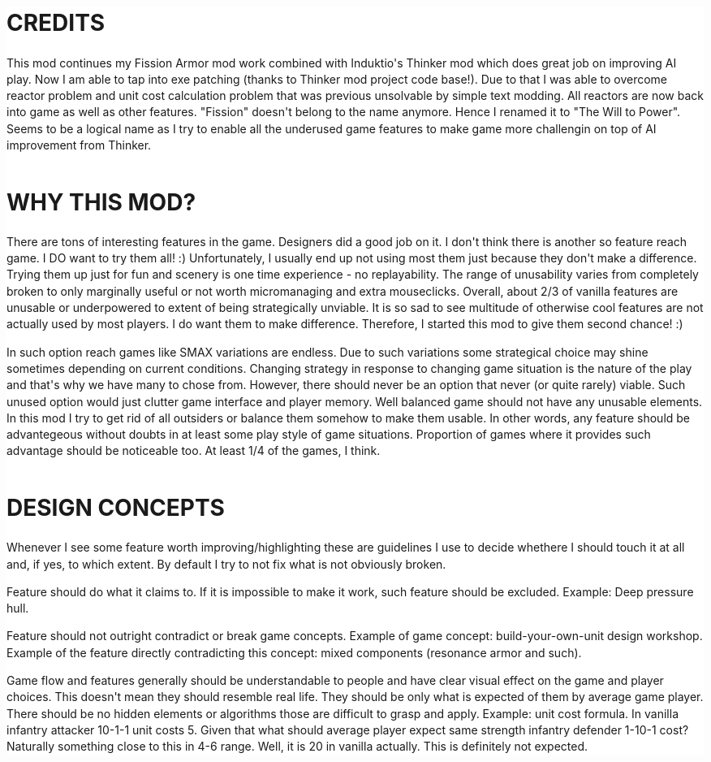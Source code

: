 CREDITS
==================================================

This mod continues my Fission Armor mod work combined with Induktio's Thinker mod which does great job on improving AI play. Now I am able to tap into exe patching (thanks to Thinker mod project code base!). Due to that I was able to overcome reactor problem and unit cost calculation problem that was previous unsolvable by simple text modding. All reactors are now back into game as well as other features. "Fission" doesn't belong to the name anymore. Hence I renamed it to "The Will to Power". Seems to be a logical name as I try to enable all the underused game features to make game more challengin on top of AI improvement from Thinker.


WHY THIS MOD?
==================================================

There are tons of interesting features in the game. Designers did a good job on it. I don't think there is another so feature reach game. I DO want to try them all! :)
Unfortunately, I usually end up not using most them just because they don't make a difference. Trying them up just for fun and scenery is one time experience - no replayability. The range of unusability varies from completely broken to only marginally useful or not worth micromanaging and extra mouseclicks. Overall, about 2/3 of vanilla features are unusable or underpowered to extent of being strategically unviable. It is so sad to see multitude of otherwise cool features are not actually used by most players.
I do want them to make difference. Therefore, I started this mod to give them second chance! :)

In such option reach games like SMAX variations are endless. Due to such variations some strategical choice may shine sometimes depending on current conditions. Changing strategy in response to changing game situation is the nature of the play and that's why we have many to chose from. However, there should never be an option that never (or quite rarely) viable. Such unused option would just clutter game interface and player memory. Well balanced game should not have any unusable elements. In this mod I try to get rid of all outsiders or balance them somehow to make them usable.
In other words, any feature should be advantegeous without doubts in at least some play style of game situations. Proportion of games where it provides such advantage should be noticeable too. At least 1/4 of the games, I think.


DESIGN CONCEPTS
==================================================

Whenever I see some feature worth improving/highlighting these are guidelines I use to decide whethere I should touch it at all and, if yes, to which extent. By default I try to not fix what is not obviously broken.

Feature should do what it claims to. If it is impossible to make it work, such feature should be excluded. Example: Deep pressure hull.

Feature should not outright contradict or break game concepts. Example of game concept: build-your-own-unit design workshop. Example of the feature directly contradicting this concept: mixed components (resonance armor and such).

Game flow and features generally should be understandable to people and have clear visual effect on the game and player choices. This doesn't mean they should resemble real life. They should be only what is expected of them by average game player. There should be no hidden elements or algorithms those are difficult to grasp and apply.
Example: unit cost formula. In vanilla infantry attacker 10-1-1 unit costs 5. Given that what should average player expect same strength infantry defender 1-10-1 cost? Naturally something close to this in 4-6 range. Well, it is 20 in vanilla actually. This is definitely not expected.
